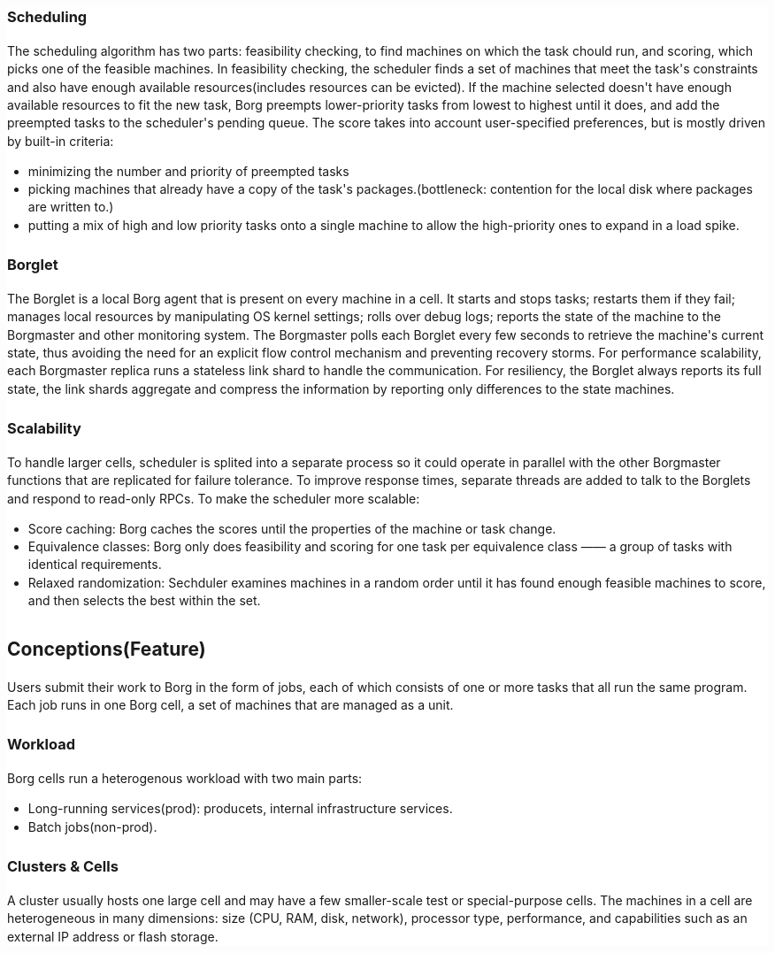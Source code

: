 ### Scheduling
The scheduling algorithm has two parts: feasibility checking, to find machines on which the task chould run, and scoring, which picks one of the feasible machines.
In feasibility checking, the scheduler finds a set of machines that meet the task's constraints and also have enough available resources(includes resources can be evicted). If the machine selected doesn't have enough available resources to fit the new task, Borg preempts lower-priority tasks from lowest to highest until it does, and add the preempted tasks to the scheduler's pending queue.
The score takes into account user-specified preferences, but is mostly driven by built-in criteria:
* minimizing the number and priority of preempted tasks
* picking machines that already have a copy of the task's packages.(bottleneck: contention for the local disk where packages are written to.)
* putting a mix of high and low priority tasks onto a single machine to allow the high-priority ones to expand in a load spike.

### Borglet
The Borglet is a local Borg agent that is present on every machine in a cell.
It starts and stops tasks; restarts them if they fail; manages local resources by manipulating OS kernel settings; rolls over debug logs; reports the state of the machine to the Borgmaster and other monitoring system.
The Borgmaster polls each Borglet every few seconds to retrieve the machine's current state, thus avoiding the need for an explicit flow control mechanism and preventing recovery storms.
For performance scalability, each Borgmaster replica runs a stateless link shard to handle the communication.
For resiliency, the Borglet always reports its full state, the link shards aggregate and compress the information by reporting only differences to the state machines.

### Scalability
To handle larger cells, scheduler is splited into a separate process so it could operate in parallel with the other Borgmaster functions that are replicated for failure tolerance.
To improve response times, separate threads are added to talk to the Borglets and respond to read-only RPCs.
To make the scheduler more scalable:
* Score caching: Borg caches the scores until the properties of the machine or task change.
* Equivalence classes: Borg only does feasibility and scoring for one task per equivalence class —— a group of tasks with identical requirements.
* Relaxed randomization: Sechduler examines machines in a random order until it has found enough feasible machines to score, and then selects the best within the set. 

## Conceptions(Feature)
Users submit their work to Borg in the form of jobs, each of which consists of one or more tasks that all run the same program. Each job runs in one Borg cell, a set of machines that are managed as a unit.

### Workload
Borg cells run a heterogenous workload with two main parts:
* Long-running services(prod): producets, internal infrastructure services.
* Batch jobs(non-prod).

### Clusters & Cells
A cluster usually hosts one large cell and may have a few smaller-scale test or special-purpose cells. The machines in a cell are heterogeneous in many dimensions: size (CPU, RAM, disk, network), processor type, performance, and capabilities such as an external IP address or flash storage.
